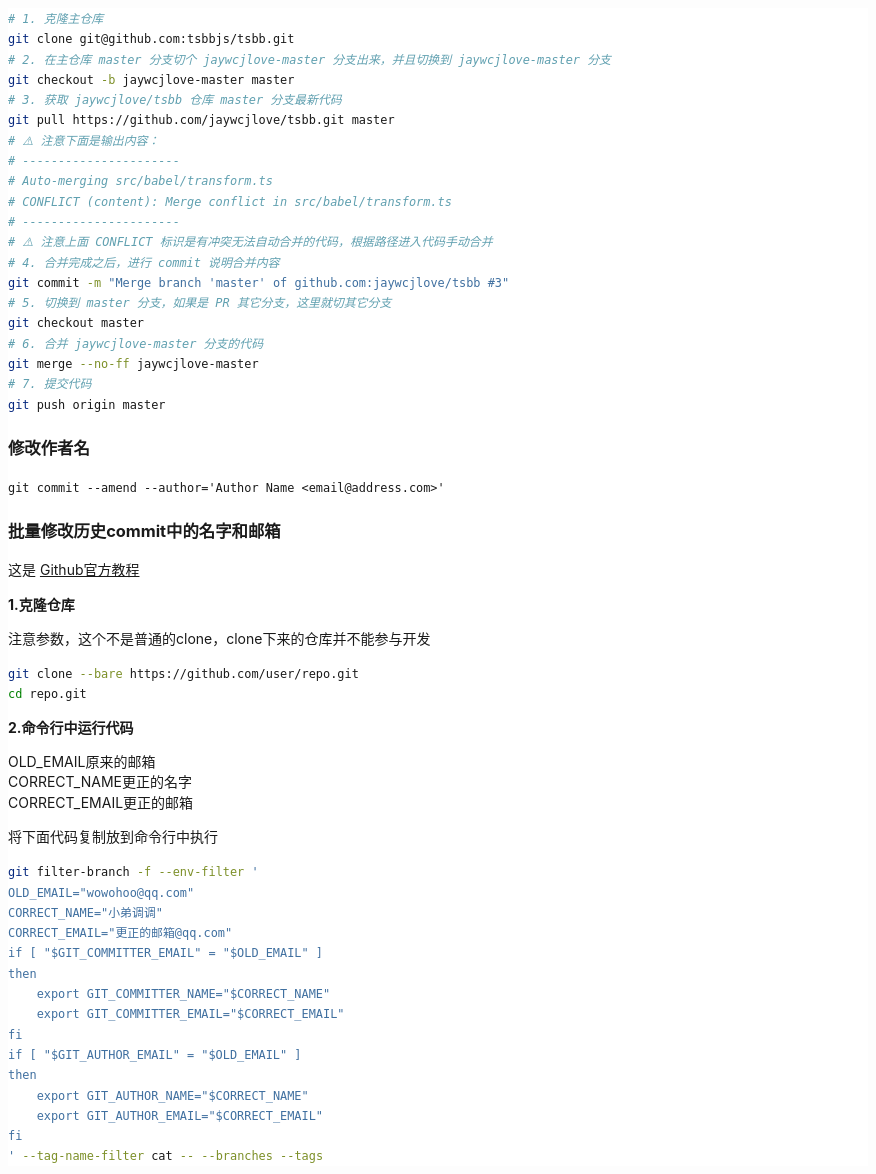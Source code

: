 ```bash
# 1. 克隆主仓库
git clone git@github.com:tsbbjs/tsbb.git 
# 2. 在主仓库 master 分支切个 jaywcjlove-master 分支出来，并且切换到 jaywcjlove-master 分支
git checkout -b jaywcjlove-master master
# 3. 获取 jaywcjlove/tsbb 仓库 master 分支最新代码
git pull https://github.com/jaywcjlove/tsbb.git master
# ⚠️ 注意下面是输出内容：
# ----------------------
# Auto-merging src/babel/transform.ts
# CONFLICT (content): Merge conflict in src/babel/transform.ts
# ----------------------
# ⚠️ 注意上面 CONFLICT 标识是有冲突无法自动合并的代码，根据路径进入代码手动合并
# 4. 合并完成之后，进行 commit 说明合并内容
git commit -m "Merge branch 'master' of github.com:jaywcjlove/tsbb #3"
# 5. 切换到 master 分支，如果是 PR 其它分支，这里就切其它分支
git checkout master
# 6. 合并 jaywcjlove-master 分支的代码
git merge --no-ff jaywcjlove-master
# 7. 提交代码
git push origin master
```

### 修改作者名

```
git commit --amend --author='Author Name <email@address.com>'
```

### 批量修改历史commit中的名字和邮箱

这是 [Github官方教程](https://help.github.com/articles/changing-author-info/)

**1.克隆仓库**

注意参数，这个不是普通的clone，clone下来的仓库并不能参与开发

```bash
git clone --bare https://github.com/user/repo.git
cd repo.git
```

**2.命令行中运行代码**

OLD_EMAIL原来的邮箱  
CORRECT_NAME更正的名字  
CORRECT_EMAIL更正的邮箱  

将下面代码复制放到命令行中执行

```bash
git filter-branch -f --env-filter '
OLD_EMAIL="wowohoo@qq.com"
CORRECT_NAME="小弟调调"
CORRECT_EMAIL="更正的邮箱@qq.com"
if [ "$GIT_COMMITTER_EMAIL" = "$OLD_EMAIL" ]
then
    export GIT_COMMITTER_NAME="$CORRECT_NAME"
    export GIT_COMMITTER_EMAIL="$CORRECT_EMAIL"
fi
if [ "$GIT_AUTHOR_EMAIL" = "$OLD_EMAIL" ]
then
    export GIT_AUTHOR_NAME="$CORRECT_NAME"
    export GIT_AUTHOR_EMAIL="$CORRECT_EMAIL"
fi
' --tag-name-filter cat -- --branches --tags
```
